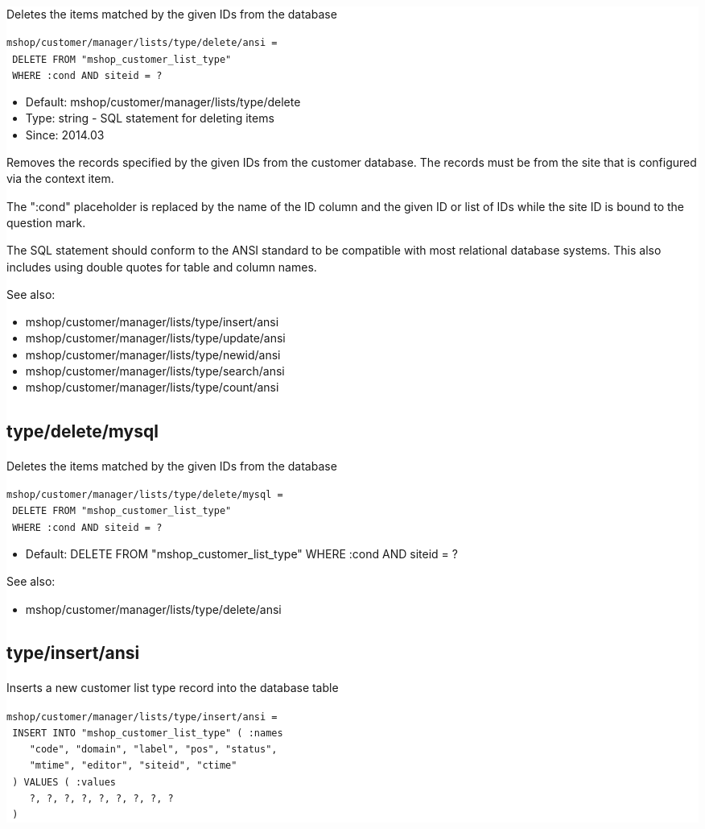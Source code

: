 Deletes the items matched by the given IDs from the database

```
mshop/customer/manager/lists/type/delete/ansi = 
 DELETE FROM "mshop_customer_list_type"
 WHERE :cond AND siteid = ?
```

* Default: mshop/customer/manager/lists/type/delete
* Type: string - SQL statement for deleting items
* Since: 2014.03

Removes the records specified by the given IDs from the customer database.
The records must be from the site that is configured via the
context item.

The ":cond" placeholder is replaced by the name of the ID column and
the given ID or list of IDs while the site ID is bound to the question
mark.

The SQL statement should conform to the ANSI standard to be
compatible with most relational database systems. This also
includes using double quotes for table and column names.

See also:

* mshop/customer/manager/lists/type/insert/ansi
* mshop/customer/manager/lists/type/update/ansi
* mshop/customer/manager/lists/type/newid/ansi
* mshop/customer/manager/lists/type/search/ansi
* mshop/customer/manager/lists/type/count/ansi

## type/delete/mysql

Deletes the items matched by the given IDs from the database

```
mshop/customer/manager/lists/type/delete/mysql = 
 DELETE FROM "mshop_customer_list_type"
 WHERE :cond AND siteid = ?
```

* Default: 
 DELETE FROM "mshop_customer_list_type"
 WHERE :cond AND siteid = ?


See also:

* mshop/customer/manager/lists/type/delete/ansi

## type/insert/ansi

Inserts a new customer list type record into the database table

```
mshop/customer/manager/lists/type/insert/ansi = 
 INSERT INTO "mshop_customer_list_type" ( :names
 	"code", "domain", "label", "pos", "status",
 	"mtime", "editor", "siteid", "ctime"
 ) VALUES ( :values
 	?, ?, ?, ?, ?, ?, ?, ?, ?
 )
```
